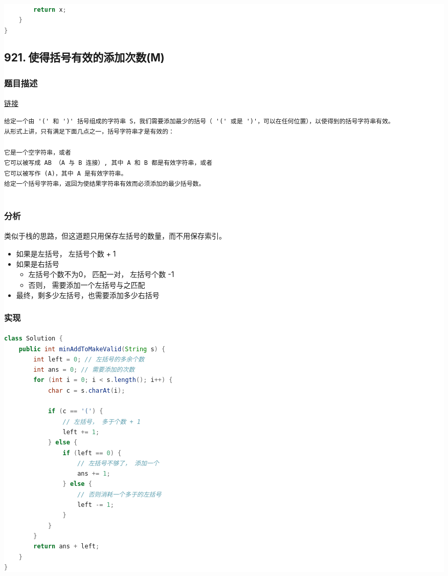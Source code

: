 ```java
        return x;
    }
}

```





## 921. 使得括号有效的添加次数(M)

### 题目描述

[链接](https://leetcode-cn.com/problems/minimum-add-to-make-parentheses-valid/)

```
给定一个由 '(' 和 ')' 括号组成的字符串 S，我们需要添加最少的括号（ '(' 或是 ')'，可以在任何位置），以使得到的括号字符串有效。
从形式上讲，只有满足下面几点之一，括号字符串才是有效的：

它是一个空字符串，或者
它可以被写成 AB （A 与 B 连接）, 其中 A 和 B 都是有效字符串，或者
它可以被写作 (A)，其中 A 是有效字符串。
给定一个括号字符串，返回为使结果字符串有效而必须添加的最少括号数。


```

### 分析

类似于栈的思路，但这道题只用保存左括号的数量，而不用保存索引。

* 如果是左括号， 左括号个数 + 1
* 如果是右括号
  * 左括号个数不为0， 匹配一对， 左括号个数 -1
  * 否则， 需要添加一个左括号与之匹配
* 最终，剩多少左括号，也需要添加多少右括号

### 实现

```java
class Solution {
    public int minAddToMakeValid(String s) {
        int left = 0; // 左括号的多余个数
        int ans = 0; // 需要添加的次数
        for (int i = 0; i < s.length(); i++) {
            char c = s.charAt(i);

            if (c == '(') {
                // 左括号， 多于个数 + 1
                left += 1;
            } else {
                if (left == 0) {
                    // 左括号不够了， 添加一个
                    ans += 1;
                } else {
                    // 否则消耗一个多于的左括号
                    left -= 1;
                }
            }
        }
        return ans + left;
    }
}
```

